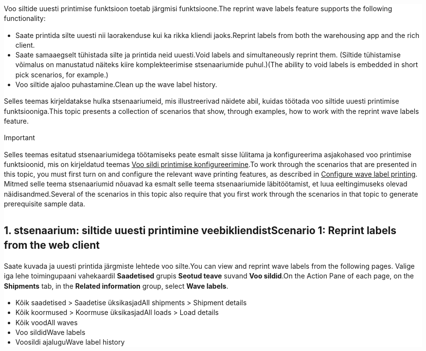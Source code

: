 <span data-ttu-id="8d57a-110">Voo siltide uuesti printimise funktsioon toetab järgmisi funktsioone.</span><span class="sxs-lookup"><span data-stu-id="8d57a-110">The reprint wave labels feature supports the following functionality:</span></span>

- <span data-ttu-id="8d57a-111">Saate printida silte uuesti nii laorakenduse kui ka rikka kliendi jaoks.</span><span class="sxs-lookup"><span data-stu-id="8d57a-111">Reprint labels from both the warehousing app and the rich client.</span></span>
- <span data-ttu-id="8d57a-112">Saate samaaegselt tühistada silte ja printida neid uuesti.</span><span class="sxs-lookup"><span data-stu-id="8d57a-112">Void labels and simultaneously reprint them.</span></span> <span data-ttu-id="8d57a-113">(Siltide tühistamise võimalus on manustatud näiteks kiire komplekteerimise stsenaariumide puhul.)</span><span class="sxs-lookup"><span data-stu-id="8d57a-113">(The ability to void labels is embedded in short pick scenarios, for example.)</span></span>
- <span data-ttu-id="8d57a-114">Voo siltide ajaloo puhastamine.</span><span class="sxs-lookup"><span data-stu-id="8d57a-114">Clean up the wave label history.</span></span>

<span data-ttu-id="8d57a-115">Selles teemas kirjeldatakse hulka stsenaariumeid, mis illustreerivad näidete abil, kuidas töötada voo siltide uuesti printimise funktsiooniga.</span><span class="sxs-lookup"><span data-stu-id="8d57a-115">This topic presents a collection of scenarios that show, through examples, how to work with the reprint wave labels feature.</span></span>

> [!IMPORTANT]
> <span data-ttu-id="8d57a-116">Selles teemas esitatud stsenaariumidega töötamiseks peate esmalt sisse lülitama ja konfigureerima asjakohased voo printimise funktsioonid, mis on kirjeldatud teemas [Voo sildi printimise konfigureerimine](../warehousing/configure-wave-label-printing.md).</span><span class="sxs-lookup"><span data-stu-id="8d57a-116">To work through the scenarios that are presented in this topic, you must first turn on and configure the relevant wave printing features, as described in [Configure wave label printing](../warehousing/configure-wave-label-printing.md).</span></span> <span data-ttu-id="8d57a-117">Mitmed selle teema stsenaariumid nõuavad ka esmalt selle teema stsenaariumide läbitöötamist, et luua eeltingimuseks olevad näidisandmed.</span><span class="sxs-lookup"><span data-stu-id="8d57a-117">Several of the scenarios in this topic also require that you first work through the scenarios in that topic to generate prerequisite sample data.</span></span>

## <a name="scenario-1-reprint-labels-from-the-web-client"></a><span data-ttu-id="8d57a-118">1. stsenaarium: siltide uuesti printimine veebikliendist</span><span class="sxs-lookup"><span data-stu-id="8d57a-118">Scenario 1: Reprint labels from the web client</span></span>

<span data-ttu-id="8d57a-119">Saate kuvada ja uuesti printida järgmiste lehtede voo silte.</span><span class="sxs-lookup"><span data-stu-id="8d57a-119">You can view and reprint wave labels from the following pages.</span></span> <span data-ttu-id="8d57a-120">Valige iga lehe toimingupaani vahekaardil **Saadetised** grupis **Seotud teave** suvand **Voo sildid**.</span><span class="sxs-lookup"><span data-stu-id="8d57a-120">On the Action Pane of each page, on the **Shipments** tab, in the **Related information** group, select **Wave labels**.</span></span>

- <span data-ttu-id="8d57a-121">Kõik saadetised \> Saadetise üksikasjad</span><span class="sxs-lookup"><span data-stu-id="8d57a-121">All shipments \> Shipment details</span></span>
- <span data-ttu-id="8d57a-122">Kõik koormused \> Koormuse üksikasjad</span><span class="sxs-lookup"><span data-stu-id="8d57a-122">All loads \> Load details</span></span>
- <span data-ttu-id="8d57a-123">Kõik vood</span><span class="sxs-lookup"><span data-stu-id="8d57a-123">All waves</span></span>
- <span data-ttu-id="8d57a-124">Voo sildid</span><span class="sxs-lookup"><span data-stu-id="8d57a-124">Wave labels</span></span>
- <span data-ttu-id="8d57a-125">Voosildi ajalugu</span><span class="sxs-lookup"><span data-stu-id="8d57a-125">Wave label history</span></span>
